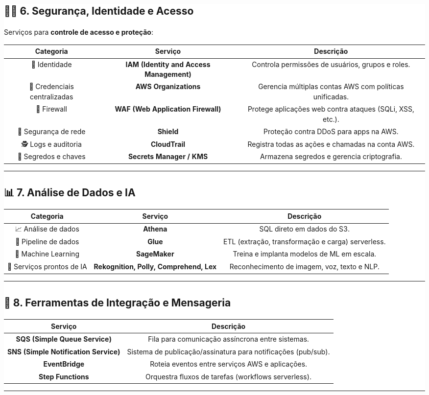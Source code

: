 
## 🧑‍💻 6. **Segurança, Identidade e Acesso**

Serviços para **controle de acesso e proteção**:

| Categoria | Serviço | Descrição |
| :-: | :-: | :-: |
| 🔐 Identidade | **IAM (Identity and Access Management)** | Controla permissões de usuários, grupos e roles. |
| 🧩 Credenciais centralizadas | **AWS Organizations** | Gerencia múltiplas contas AWS com políticas unificadas. |
| 🧱 Firewall | **WAF (Web Application Firewall)** | Protege aplicações web contra ataques (SQLi, XSS, etc.). |
| 🧯 Segurança de rede | **Shield** | Proteção contra DDoS para apps na AWS. |
| 🕵️ Logs e auditoria | **CloudTrail** | Registra todas as ações e chamadas na conta AWS. |
| 🔑 Segredos e chaves | **Secrets Manager / KMS** | Armazena segredos e gerencia criptografia. |

---

## 📊 7. **Análise de Dados e IA**

| Categoria | Serviço | Descrição |
| :-: | :-: | :-: |
| 📈 Análise de dados | **Athena** | SQL direto em dados do S3. |
| 🚰 Pipeline de dados | **Glue** | ETL (extração, transformação e carga) serverless. |
| 🤖 Machine Learning | **SageMaker** | Treina e implanta modelos de ML em escala. |
| 🧠 Serviços prontos de IA | **Rekognition, Polly, Comprehend, Lex** | Reconhecimento de imagem, voz, texto e NLP. |

---

## 🧩 8. **Ferramentas de Integração e Mensageria**

| Serviço | Descrição |
| :-: | :-: |
| **SQS (Simple Queue Service)** | Fila para comunicação assíncrona entre sistemas. |
| **SNS (Simple Notification Service)** | Sistema de publicação/assinatura para notificações (pub/sub). |
| **EventBridge** | Roteia eventos entre serviços AWS e aplicações. |
| **Step Functions** | Orquestra fluxos de tarefas (workflows serverless). |

---
